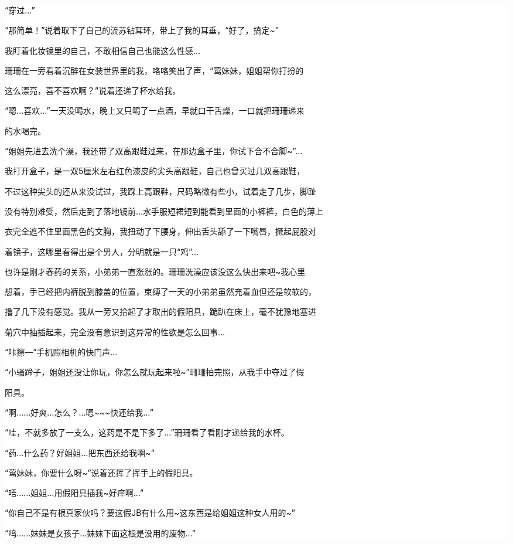 “穿过…”

“那简单！”说着取下了自己的流苏钻耳环，带上了我的耳垂，“好了，搞定~”

我盯着化妆镜里的自己，不敢相信自己也能这么性感…



珊珊在一旁看着沉醉在女装世界里的我，咯咯笑出了声，“莺妹妹，姐姐帮你打扮的

这么漂亮，喜不喜欢啊？”说着还递了杯水给我。



“嗯…喜欢…”一天没喝水，晚上又只喝了一点酒，早就口干舌燥，一口就把珊珊递来

的水喝完。



“姐姐先进去洗个澡，我还带了双高跟鞋过来，在那边盒子里，你试下合不合脚~”…





我打开盒子，是一双5厘米左右红色漆皮的尖头高跟鞋，自己也曾买过几双高跟鞋，

不过这种尖头的还从来没试过，我踩上高跟鞋，尺码略微有些小，试着走了几步，脚趾

没有特别难受，然后走到了落地镜前…水手服短裙短到能看到里面的小裤裤，白色的薄上

衣完全遮不住里面黑色的文胸，我扭动了下腰身，伸出舌头舔了一下嘴唇，撅起屁股对

着镜子，这哪里看得出是个男人，分明就是一只“鸡”…



也许是刚才春药的关系，小弟弟一直涨涨的。珊珊洗澡应该没这么快出来吧~我心里

想着，手已经把内裤脱到膝盖的位置，束缚了一天的小弟弟虽然充着血但还是软软的，

撸了几下没有感觉。我从一旁又拾起了才取出的假阳具，跪趴在床上，毫不犹豫地塞进

菊穴中抽插起来，完全没有意识到这异常的性欲是怎么回事…

“咔擦—”手机照相机的快门声…



“小骚蹄子，姐姐还没让你玩，你怎么就玩起来啦~”珊珊拍完照，从我手中夺过了假

阳具。

“啊……好爽…怎么？…嗯~~~快还给我…”

“哇，不就多放了一支么，这药是不是下多了…”珊珊看了看刚才递给我的水杯。

“药…什么药？好姐姐…把东西还给我啊~”

“莺妹妹，你要什么呀~”说着还挥了挥手上的假阳具。

“唔……姐姐…用假阳具插我~好痒啊…”



“你自己不是有根真家伙吗？要这假JB有什么用~这东西是给姐姐这种女人用的~”

“呜……妹妹是女孩子…妹妹下面这根是没用的废物…”
